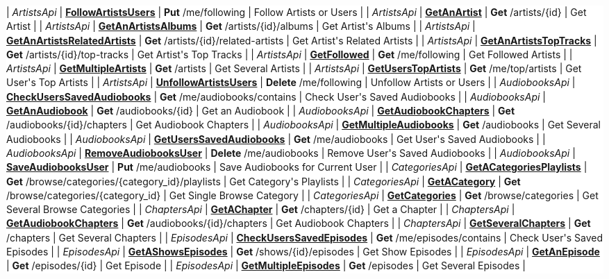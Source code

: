 | _ArtistsApi_    | [**FollowArtistsUsers**](docs/ArtistsApi.md#followartistsusers)                                                | **Put** /me/following                               | Follow Artists or Users                |
| _ArtistsApi_    | [**GetAnArtist**](docs/ArtistsApi.md#getanartist)                                                              | **Get** /artists/{id}                               | Get Artist                             |
| _ArtistsApi_    | [**GetAnArtistsAlbums**](docs/ArtistsApi.md#getanartistsalbums)                                                | **Get** /artists/{id}/albums                        | Get Artist&#39;s Albums                |
| _ArtistsApi_    | [**GetAnArtistsRelatedArtists**](docs/ArtistsApi.md#getanartistsrelatedartists)                                | **Get** /artists/{id}/related-artists               | Get Artist&#39;s Related Artists       |
| _ArtistsApi_    | [**GetAnArtistsTopTracks**](docs/ArtistsApi.md#getanartiststoptracks)                                          | **Get** /artists/{id}/top-tracks                    | Get Artist&#39;s Top Tracks            |
| _ArtistsApi_    | [**GetFollowed**](docs/ArtistsApi.md#getfollowed)                                                              | **Get** /me/following                               | Get Followed Artists                   |
| _ArtistsApi_    | [**GetMultipleArtists**](docs/ArtistsApi.md#getmultipleartists)                                                | **Get** /artists                                    | Get Several Artists                    |
| _ArtistsApi_    | [**GetUsersTopArtists**](docs/ArtistsApi.md#getuserstopartists)                                                | **Get** /me/top/artists                             | Get User&#39;s Top Artists             |
| _ArtistsApi_    | [**UnfollowArtistsUsers**](docs/ArtistsApi.md#unfollowartistsusers)                                            | **Delete** /me/following                            | Unfollow Artists or Users              |
| _AudiobooksApi_ | [**CheckUsersSavedAudiobooks**](docs/AudiobooksApi.md#checkuserssavedaudiobooks)                               | **Get** /me/audiobooks/contains                     | Check User&#39;s Saved Audiobooks      |
| _AudiobooksApi_ | [**GetAnAudiobook**](docs/AudiobooksApi.md#getanaudiobook)                                                     | **Get** /audiobooks/{id}                            | Get an Audiobook                       |
| _AudiobooksApi_ | [**GetAudiobookChapters**](docs/AudiobooksApi.md#getaudiobookchapters)                                         | **Get** /audiobooks/{id}/chapters                   | Get Audiobook Chapters                 |
| _AudiobooksApi_ | [**GetMultipleAudiobooks**](docs/AudiobooksApi.md#getmultipleaudiobooks)                                       | **Get** /audiobooks                                 | Get Several Audiobooks                 |
| _AudiobooksApi_ | [**GetUsersSavedAudiobooks**](docs/AudiobooksApi.md#getuserssavedaudiobooks)                                   | **Get** /me/audiobooks                              | Get User&#39;s Saved Audiobooks        |
| _AudiobooksApi_ | [**RemoveAudiobooksUser**](docs/AudiobooksApi.md#removeaudiobooksuser)                                         | **Delete** /me/audiobooks                           | Remove User&#39;s Saved Audiobooks     |
| _AudiobooksApi_ | [**SaveAudiobooksUser**](docs/AudiobooksApi.md#saveaudiobooksuser)                                             | **Put** /me/audiobooks                              | Save Audiobooks for Current User       |
| _CategoriesApi_ | [**GetACategoriesPlaylists**](docs/CategoriesApi.md#getacategoriesplaylists)                                   | **Get** /browse/categories/{category_id}/playlists  | Get Category&#39;s Playlists           |
| _CategoriesApi_ | [**GetACategory**](docs/CategoriesApi.md#getacategory)                                                         | **Get** /browse/categories/{category_id}            | Get Single Browse Category             |
| _CategoriesApi_ | [**GetCategories**](docs/CategoriesApi.md#getcategories)                                                       | **Get** /browse/categories                          | Get Several Browse Categories          |
| _ChaptersApi_   | [**GetAChapter**](docs/ChaptersApi.md#getachapter)                                                             | **Get** /chapters/{id}                              | Get a Chapter                          |
| _ChaptersApi_   | [**GetAudiobookChapters**](docs/ChaptersApi.md#getaudiobookchapters)                                           | **Get** /audiobooks/{id}/chapters                   | Get Audiobook Chapters                 |
| _ChaptersApi_   | [**GetSeveralChapters**](docs/ChaptersApi.md#getseveralchapters)                                               | **Get** /chapters                                   | Get Several Chapters                   |
| _EpisodesApi_   | [**CheckUsersSavedEpisodes**](docs/EpisodesApi.md#checkuserssavedepisodes)                                     | **Get** /me/episodes/contains                       | Check User&#39;s Saved Episodes        |
| _EpisodesApi_   | [**GetAShowsEpisodes**](docs/EpisodesApi.md#getashowsepisodes)                                                 | **Get** /shows/{id}/episodes                        | Get Show Episodes                      |
| _EpisodesApi_   | [**GetAnEpisode**](docs/EpisodesApi.md#getanepisode)                                                           | **Get** /episodes/{id}                              | Get Episode                            |
| _EpisodesApi_   | [**GetMultipleEpisodes**](docs/EpisodesApi.md#getmultipleepisodes)                                             | **Get** /episodes                                   | Get Several Episodes                   |